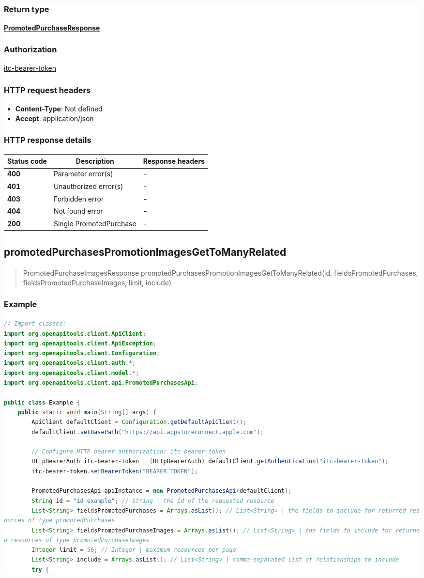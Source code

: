 ### Return type

[**PromotedPurchaseResponse**](PromotedPurchaseResponse.md)

### Authorization

[itc-bearer-token](../README.md#itc-bearer-token)

### HTTP request headers

- **Content-Type**: Not defined
- **Accept**: application/json

### HTTP response details
| Status code | Description | Response headers |
|-------------|-------------|------------------|
| **400** | Parameter error(s) |  -  |
| **401** | Unauthorized error(s) |  -  |
| **403** | Forbidden error |  -  |
| **404** | Not found error |  -  |
| **200** | Single PromotedPurchase |  -  |


## promotedPurchasesPromotionImagesGetToManyRelated

> PromotedPurchaseImagesResponse promotedPurchasesPromotionImagesGetToManyRelated(id, fieldsPromotedPurchases, fieldsPromotedPurchaseImages, limit, include)



### Example

```java
// Import classes:
import org.openapitools.client.ApiClient;
import org.openapitools.client.ApiException;
import org.openapitools.client.Configuration;
import org.openapitools.client.auth.*;
import org.openapitools.client.model.*;
import org.openapitools.client.api.PromotedPurchasesApi;

public class Example {
    public static void main(String[] args) {
        ApiClient defaultClient = Configuration.getDefaultApiClient();
        defaultClient.setBasePath("https://api.appstoreconnect.apple.com");
        
        // Configure HTTP bearer authorization: itc-bearer-token
        HttpBearerAuth itc-bearer-token = (HttpBearerAuth) defaultClient.getAuthentication("itc-bearer-token");
        itc-bearer-token.setBearerToken("BEARER TOKEN");

        PromotedPurchasesApi apiInstance = new PromotedPurchasesApi(defaultClient);
        String id = "id_example"; // String | the id of the requested resource
        List<String> fieldsPromotedPurchases = Arrays.asList(); // List<String> | the fields to include for returned resources of type promotedPurchases
        List<String> fieldsPromotedPurchaseImages = Arrays.asList(); // List<String> | the fields to include for returned resources of type promotedPurchaseImages
        Integer limit = 56; // Integer | maximum resources per page
        List<String> include = Arrays.asList(); // List<String> | comma-separated list of relationships to include
        try {
```